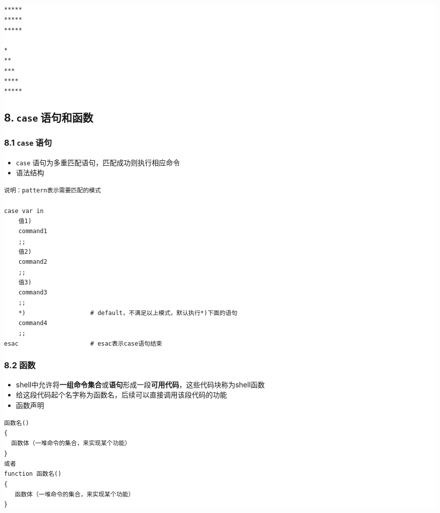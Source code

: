 ```shell
*****
*****
*****

* 
** 
***
****
*****
```



## 8. `case` 语句和函数

### 8.1 `case` 语句

- `case` 语句为多重匹配语句，匹配成功则执行相应命令
- 语法结构

```shell
说明：pattern表示需要匹配的模式

case var in             
	值1)                 
    command1            
    ;;                  
	值2)
    command2
    ;;
	值3)
    command3
    ;;
    *)                  # default，不满足以上模式，默认执行*)下面的语句
    command4
    ;;
esac                    # esac表示case语句结束
```



### 8.2 函数

- shell中允许将**一组命令集合**或**语句**形成一段**可用代码**，这些代码块称为shell函数
- 给这段代码起个名字称为函数名，后续可以直接调用该段代码的功能
- 函数声明

```shell
函数名()
{
  函数体（一堆命令的集合，来实现某个功能）   
}
或者
function 函数名()
{
   函数体（一堆命令的集合，来实现某个功能）
}
```
